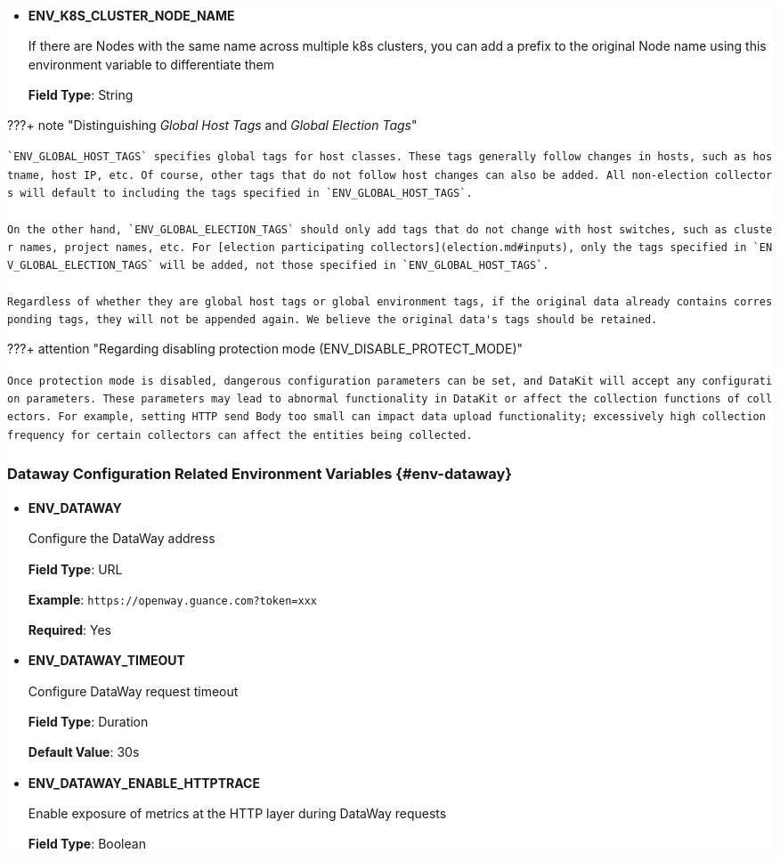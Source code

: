 - **ENV_K8S_CLUSTER_NODE_NAME**

    If there are Nodes with the same name across multiple k8s clusters, you can add a prefix to the original Node name using this environment variable to differentiate them

    **Field Type**: String



???+ note "Distinguishing *Global Host Tags* and *Global Election Tags*"

    `ENV_GLOBAL_HOST_TAGS` specifies global tags for host classes. These tags generally follow changes in hosts, such as hostname, host IP, etc. Of course, other tags that do not follow host changes can also be added. All non-election collectors will default to including the tags specified in `ENV_GLOBAL_HOST_TAGS`.

    On the other hand, `ENV_GLOBAL_ELECTION_TAGS` should only add tags that do not change with host switches, such as cluster names, project names, etc. For [election participating collectors](election.md#inputs), only the tags specified in `ENV_GLOBAL_ELECTION_TAGS` will be added, not those specified in `ENV_GLOBAL_HOST_TAGS`.

    Regardless of whether they are global host tags or global environment tags, if the original data already contains corresponding tags, they will not be appended again. We believe the original data's tags should be retained.

???+ attention "Regarding disabling protection mode (ENV_DISABLE_PROTECT_MODE)"

    Once protection mode is disabled, dangerous configuration parameters can be set, and DataKit will accept any configuration parameters. These parameters may lead to abnormal functionality in DataKit or affect the collection functions of collectors. For example, setting HTTP send Body too small can impact data upload functionality; excessively high collection frequency for certain collectors can affect the entities being collected.


### Dataway Configuration Related Environment Variables {#env-dataway}


- **ENV_DATAWAY**

    Configure the DataWay address

    **Field Type**: URL

    **Example**: `https://openway.guance.com?token=xxx`

    **Required**: Yes

- **ENV_DATAWAY_TIMEOUT**

    Configure DataWay request timeout

    **Field Type**: Duration

    **Default Value**: 30s

- **ENV_DATAWAY_ENABLE_HTTPTRACE**

    Enable exposure of metrics at the HTTP layer during DataWay requests

    **Field Type**: Boolean
